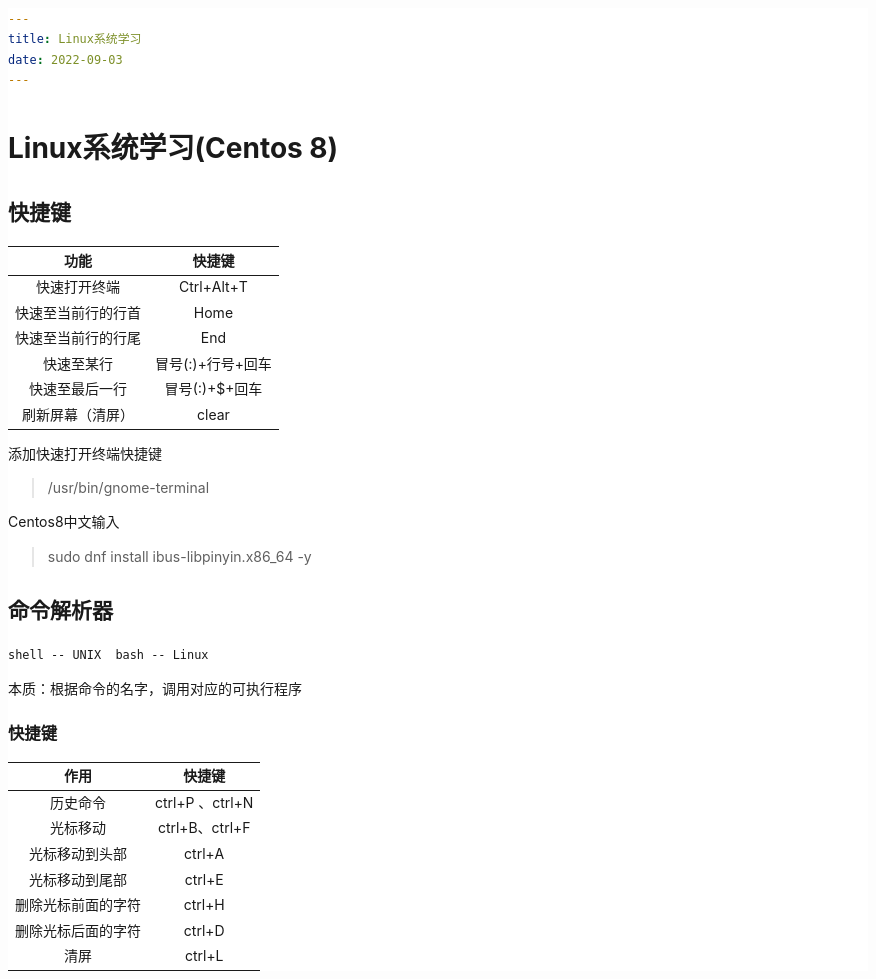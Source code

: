 ```yaml
---
title: Linux系统学习
date: 2022-09-03
---
```


# Linux系统学习(Centos 8)

## 快捷键

|        功能        |      快捷键       |
| :----------------: | :---------------: |
|    快速打开终端    |    Ctrl+Alt+T     |
| 快速至当前行的行首 |       Home        |
| 快速至当前行的行尾 |        End        |
|     快速至某行     | 冒号(:)+行号+回车 |
|   快速至最后一行   |  冒号(:)+$+回车   |
|  刷新屏幕（清屏）  |       clear       |

添加快速打开终端快捷键

> /usr/bin/gnome-terminal

Centos8中文输入

> sudo dnf install ibus-libpinyin.x86_64 -y

## 命令解析器

`shell -- UNIX  bash -- Linux`

本质：根据命令的名字，调用对应的可执行程序

### 快捷键

|        作用        |     快捷键      |
| :----------------: | :-------------: |
|      历史命令      | ctrl+P 、ctrl+N |
|      光标移动      | ctrl+B、ctrl+F  |
|   光标移动到头部   |     ctrl+A      |
|   光标移动到尾部   |     ctrl+E      |
| 删除光标前面的字符 |     ctrl+H      |
| 删除光标后面的字符 |     ctrl+D      |
|        清屏        |     ctrl+L      |
